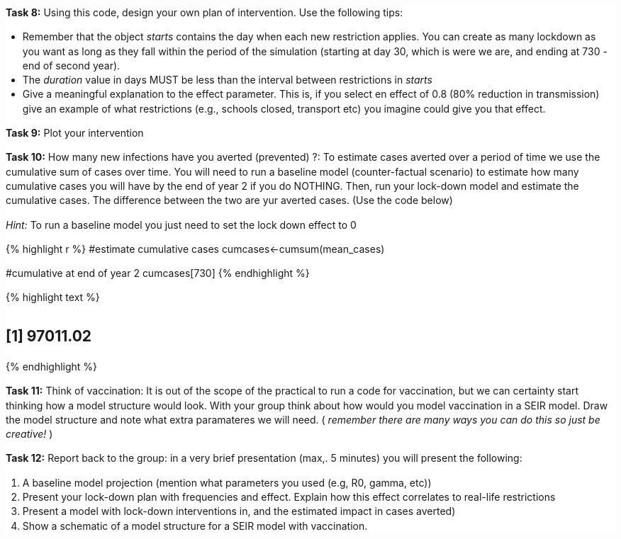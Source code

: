 __Task 8:__ Using this code, design your own plan of intervention. Use the following tips:
 
* Remember that the object _starts_ contains the day when each new restriction applies. You can create as many lockdown as you want as long as they fall within the period of the simulation (starting at day 30, which is were we are, and ending at 730 - end of second year). 
* The _duration_ value in days MUST be less than the interval between restrictions in _starts_
* Give a meaningful explanation to the effect parameter. This is, if you select en effect of 0.8 (80% reduction in transmission) give an example of what restrictions (e.g., schools closed, transport etc) you imagine could give you that effect.
 
__Task 9:__ Plot your intervention 
 
__Task 10:__ How many new infections have you averted (prevented) ?: To estimate cases averted over a period of time we use the cumulative sum of cases over time. You will need to run a baseline model (counter-factual scenario) to estimate how many cumulative cases you will have by the end of year 2 if you do NOTHING. Then, run your lock-down model and estimate the cumulative cases. The difference between the two are yur averted cases. (Use the code below)
 
_Hint:_ To run a baseline model you just need to set the lock down effect to 0
 
 

{% highlight r %}
#estimate cumulative cases
cumcases<-cumsum(mean_cases)
 
#cumulative at end of year 2
cumcases[730]
{% endhighlight %}



{% highlight text %}
## [1] 97011.02
{% endhighlight %}
 
__Task 11:__ Think of vaccination: It is out of the scope of the practical to run a code for vaccination, but we can certainty start thinking how a model structure would look. With your group think about how would you model vaccination in a SEIR model. Draw the model structure and note what extra paramateres we will need. ( _remember there are many ways you can do this so just be creative!_ )  
 
__Task 12:__ Report back to the group: in a very brief presentation (max,. 5 minutes) you will present the following: 
 1. A baseline model projection (mention what parameters you used (e.g, R0, gamma, etc))
 2. Present your lock-down plan with frequencies and effect. Explain how this effect correlates to real-life restrictions
 3. Present a model with lock-down interventions in, and the estimated impact in cases averted)
 4. Show a schematic of a model structure for a SEIR model with vaccination. 
